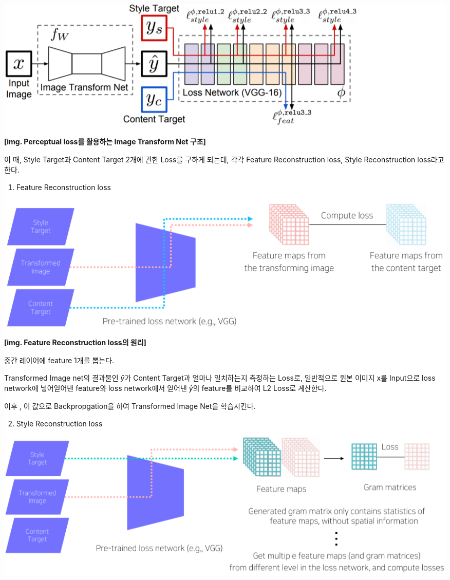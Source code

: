 ![image-20210312134645479](CV.assets/image-20210312134645479.png)

**[img. Perceptual loss를 활용하는 Image Transform Net 구조]**

이 때, Style Target과 Content Target 2개에 관한 Loss를 구하게 되는데, 각각 Feature Reconstruction loss, Style Reconstruction loss라고 한다.

1. Feature Reconstruction loss

![image-20210312143846321](CV.assets/image-20210312143846321.png)

**[img. Feature Reconstruction loss의 원리]**

중간 레이어에 feature 1개를 뽑는다.

Transformed Image net의 결과물인 $\hat{y}$가 Content Target과 얼마나 일치하는지 측정하는 Loss로,   일반적으로 원본 이미지 x를 Input으로 loss network에 넣어얻어낸 feature와 loss network에서 얻어낸 $\hat{y}$의 feature를 비교하여 L2 Loss로 계산한다.

이후 , 이 값으로 Backpropgation을 하여 Transformed Image Net을 학습시킨다.

2. Style Reconstruction loss

![image-20210312134711159](CV.assets/image-20210312134711159.png)
